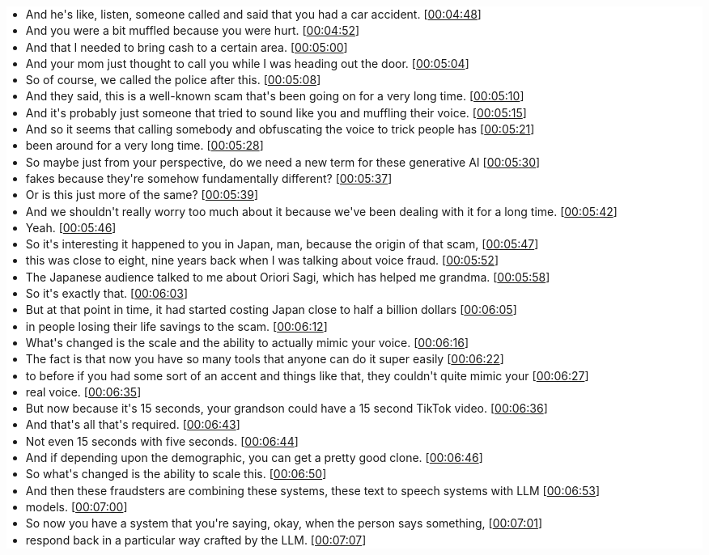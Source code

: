 *  And he's like, listen, someone called and said that you had a car accident. [[00:04:48](https://www.youtube.com/watch?v=l-p9xZI3w_I&t=288.40000000000003s)]
*  And you were a bit muffled because you were hurt. [[00:04:52](https://www.youtube.com/watch?v=l-p9xZI3w_I&t=292.16s)]
*  And that I needed to bring cash to a certain area. [[00:05:00](https://www.youtube.com/watch?v=l-p9xZI3w_I&t=300.32000000000005s)]
*  And your mom just thought to call you while I was heading out the door. [[00:05:04](https://www.youtube.com/watch?v=l-p9xZI3w_I&t=304.16s)]
*  So of course, we called the police after this. [[00:05:08](https://www.youtube.com/watch?v=l-p9xZI3w_I&t=308.0s)]
*  And they said, this is a well-known scam that's been going on for a very long time. [[00:05:10](https://www.youtube.com/watch?v=l-p9xZI3w_I&t=310.0s)]
*  And it's probably just someone that tried to sound like you and muffling their voice. [[00:05:15](https://www.youtube.com/watch?v=l-p9xZI3w_I&t=315.20000000000005s)]
*  And so it seems that calling somebody and obfuscating the voice to trick people has [[00:05:21](https://www.youtube.com/watch?v=l-p9xZI3w_I&t=321.52000000000004s)]
*  been around for a very long time. [[00:05:28](https://www.youtube.com/watch?v=l-p9xZI3w_I&t=328.16s)]
*  So maybe just from your perspective, do we need a new term for these generative AI [[00:05:30](https://www.youtube.com/watch?v=l-p9xZI3w_I&t=330.48s)]
*  fakes because they're somehow fundamentally different? [[00:05:37](https://www.youtube.com/watch?v=l-p9xZI3w_I&t=337.12s)]
*  Or is this just more of the same? [[00:05:39](https://www.youtube.com/watch?v=l-p9xZI3w_I&t=339.76000000000005s)]
*  And we shouldn't really worry too much about it because we've been dealing with it for a long time. [[00:05:42](https://www.youtube.com/watch?v=l-p9xZI3w_I&t=342.24s)]
*  Yeah. [[00:05:46](https://www.youtube.com/watch?v=l-p9xZI3w_I&t=346.72s)]
*  So it's interesting it happened to you in Japan, man, because the origin of that scam, [[00:05:47](https://www.youtube.com/watch?v=l-p9xZI3w_I&t=347.04s)]
*  this was close to eight, nine years back when I was talking about voice fraud. [[00:05:52](https://www.youtube.com/watch?v=l-p9xZI3w_I&t=352.56s)]
*  The Japanese audience talked to me about Oriori Sagi, which has helped me grandma. [[00:05:58](https://www.youtube.com/watch?v=l-p9xZI3w_I&t=358.16s)]
*  So it's exactly that. [[00:06:03](https://www.youtube.com/watch?v=l-p9xZI3w_I&t=363.84000000000003s)]
*  But at that point in time, it had started costing Japan close to half a billion dollars [[00:06:05](https://www.youtube.com/watch?v=l-p9xZI3w_I&t=365.36s)]
*  in people losing their life savings to the scam. [[00:06:12](https://www.youtube.com/watch?v=l-p9xZI3w_I&t=372.24s)]
*  What's changed is the scale and the ability to actually mimic your voice. [[00:06:16](https://www.youtube.com/watch?v=l-p9xZI3w_I&t=376.16s)]
*  The fact is that now you have so many tools that anyone can do it super easily [[00:06:22](https://www.youtube.com/watch?v=l-p9xZI3w_I&t=382.48s)]
*  to before if you had some sort of an accent and things like that, they couldn't quite mimic your [[00:06:27](https://www.youtube.com/watch?v=l-p9xZI3w_I&t=387.84s)]
*  real voice. [[00:06:35](https://www.youtube.com/watch?v=l-p9xZI3w_I&t=395.59999999999997s)]
*  But now because it's 15 seconds, your grandson could have a 15 second TikTok video. [[00:06:36](https://www.youtube.com/watch?v=l-p9xZI3w_I&t=396.88s)]
*  And that's all that's required. [[00:06:43](https://www.youtube.com/watch?v=l-p9xZI3w_I&t=403.44s)]
*  Not even 15 seconds with five seconds. [[00:06:44](https://www.youtube.com/watch?v=l-p9xZI3w_I&t=404.64s)]
*  And if depending upon the demographic, you can get a pretty good clone. [[00:06:46](https://www.youtube.com/watch?v=l-p9xZI3w_I&t=406.79999999999995s)]
*  So what's changed is the ability to scale this. [[00:06:50](https://www.youtube.com/watch?v=l-p9xZI3w_I&t=410.23999999999995s)]
*  And then these fraudsters are combining these systems, these text to speech systems with LLM [[00:06:53](https://www.youtube.com/watch?v=l-p9xZI3w_I&t=413.68s)]
*  models. [[00:07:00](https://www.youtube.com/watch?v=l-p9xZI3w_I&t=420.16s)]
*  So now you have a system that you're saying, okay, when the person says something, [[00:07:01](https://www.youtube.com/watch?v=l-p9xZI3w_I&t=421.04s)]
*  respond back in a particular way crafted by the LLM. [[00:07:07](https://www.youtube.com/watch?v=l-p9xZI3w_I&t=427.04s)]